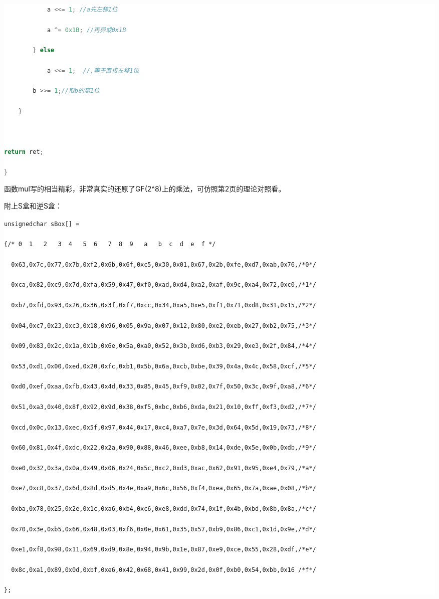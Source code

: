 ```cpp
            a <<= 1; //a先左移1位
 
            a ^= 0x1B; //再异或0x1B
 
        } else
 
            a <<= 1;  //,等于直接左移1位
 
        b >>= 1;//取b的高1位
 
    }
 
 
 
return ret;
 
}
```

 

函数mul写的相当精彩，非常真实的还原了GF(2^8)上的乘法，可仿照第2页的理论对照看。

 

附上S盒和逆S盒：

```
unsignedchar sBox[] =

{/* 0  1   2   3  4   5  6   7  8  9   a   b  c  d  e  f */

  0x63,0x7c,0x77,0x7b,0xf2,0x6b,0x6f,0xc5,0x30,0x01,0x67,0x2b,0xfe,0xd7,0xab,0x76,/*0*/ 

  0xca,0x82,0xc9,0x7d,0xfa,0x59,0x47,0xf0,0xad,0xd4,0xa2,0xaf,0x9c,0xa4,0x72,0xc0,/*1*/

  0xb7,0xfd,0x93,0x26,0x36,0x3f,0xf7,0xcc,0x34,0xa5,0xe5,0xf1,0x71,0xd8,0x31,0x15,/*2*/

  0x04,0xc7,0x23,0xc3,0x18,0x96,0x05,0x9a,0x07,0x12,0x80,0xe2,0xeb,0x27,0xb2,0x75,/*3*/

  0x09,0x83,0x2c,0x1a,0x1b,0x6e,0x5a,0xa0,0x52,0x3b,0xd6,0xb3,0x29,0xe3,0x2f,0x84,/*4*/

  0x53,0xd1,0x00,0xed,0x20,0xfc,0xb1,0x5b,0x6a,0xcb,0xbe,0x39,0x4a,0x4c,0x58,0xcf,/*5*/

  0xd0,0xef,0xaa,0xfb,0x43,0x4d,0x33,0x85,0x45,0xf9,0x02,0x7f,0x50,0x3c,0x9f,0xa8,/*6*/ 

  0x51,0xa3,0x40,0x8f,0x92,0x9d,0x38,0xf5,0xbc,0xb6,0xda,0x21,0x10,0xff,0xf3,0xd2,/*7*/

  0xcd,0x0c,0x13,0xec,0x5f,0x97,0x44,0x17,0xc4,0xa7,0x7e,0x3d,0x64,0x5d,0x19,0x73,/*8*/

  0x60,0x81,0x4f,0xdc,0x22,0x2a,0x90,0x88,0x46,0xee,0xb8,0x14,0xde,0x5e,0x0b,0xdb,/*9*/

  0xe0,0x32,0x3a,0x0a,0x49,0x06,0x24,0x5c,0xc2,0xd3,0xac,0x62,0x91,0x95,0xe4,0x79,/*a*/

  0xe7,0xc8,0x37,0x6d,0x8d,0xd5,0x4e,0xa9,0x6c,0x56,0xf4,0xea,0x65,0x7a,0xae,0x08,/*b*/

  0xba,0x78,0x25,0x2e,0x1c,0xa6,0xb4,0xc6,0xe8,0xdd,0x74,0x1f,0x4b,0xbd,0x8b,0x8a,/*c*/

  0x70,0x3e,0xb5,0x66,0x48,0x03,0xf6,0x0e,0x61,0x35,0x57,0xb9,0x86,0xc1,0x1d,0x9e,/*d*/

  0xe1,0xf8,0x98,0x11,0x69,0xd9,0x8e,0x94,0x9b,0x1e,0x87,0xe9,0xce,0x55,0x28,0xdf,/*e*/

  0x8c,0xa1,0x89,0x0d,0xbf,0xe6,0x42,0x68,0x41,0x99,0x2d,0x0f,0xb0,0x54,0xbb,0x16 /*f*/

};

```